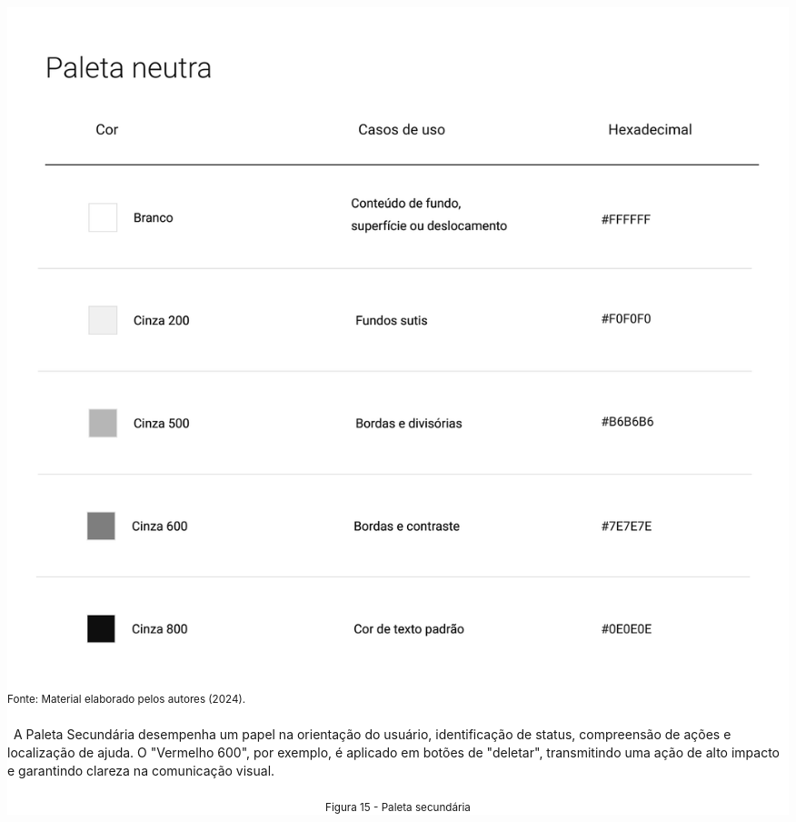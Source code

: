 <img src="../assets/wad/secao3ProjetoAplicacaoWeb/3.3.guiaDeEstilos/paletaNeutra.svg" width="100%" >
<sup>Fonte: Material elaborado pelos autores (2024).</sup>
</div>

&ensp;A Paleta Secundária desempenha um papel na orientação do usuário, identificação de status, compreensão de ações e localização de ajuda. O "Vermelho 600", por exemplo, é aplicado em botões de "deletar", transmitindo uma ação de alto impacto e garantindo clareza na comunicação visual.

<div align="center">
<sub>Figura 15 - Paleta secundária</sub>